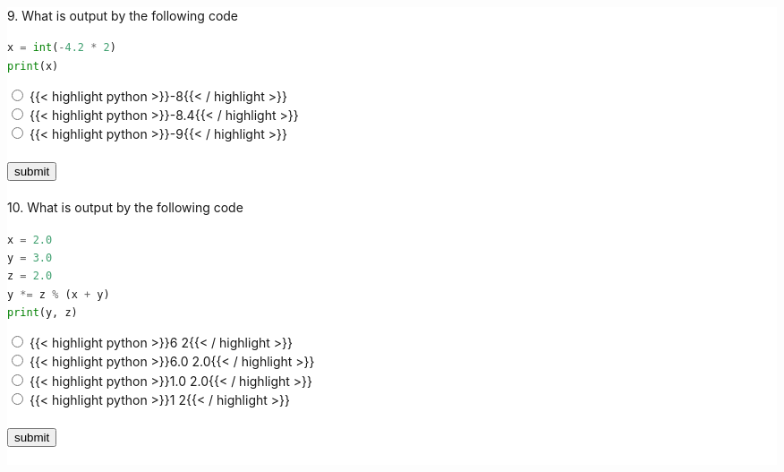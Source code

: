 <div>
9. What is output by the following code
</div>

```python
x = int(-4.2 * 2)
print(x)
```

<div class=question>
    <div class="inputGroup">
        <input type="radio" id="A1_9_0" name="Q1_9">
        <label for="A1_9_0">{{< highlight python >}}-8{{< / highlight >}}</label>
    </div>
<div class="inputGroup">
        <input type="radio" id="A1_9_1" name="Q1_9">
        <label for="A1_9_1">{{< highlight python >}}-8.4{{< / highlight >}}</label>
    </div>
<div class="inputGroup">
        <input type="radio" id="A1_9_2" name="Q1_9">
        <label for="A1_9_2">{{< highlight python >}}-9{{< / highlight >}}</label>
    </div>
<br>
<button id="submit1_9" onclick="submitAnswer('1_9', 0)">submit</button>
<div id="result1_9" style="display:inline;"></div>
</div><br>

<div>
10. What is output by the following code
</div>

```python
x = 2.0
y = 3.0
z = 2.0
y *= z % (x + y)
print(y, z)
```

<div class=question>
    <div class="inputGroup">
        <input type="radio" id="A1_10_0" name="Q1_10">
        <label for="A1_10_0">{{< highlight python >}}6 2{{< / highlight >}}</label>
    </div>
<div class="inputGroup">
        <input type="radio" id="A1_10_1" name="Q1_10">
        <label for="A1_10_1">{{< highlight python >}}6.0 2.0{{< / highlight >}}</label>
    </div>
<div class="inputGroup">
        <input type="radio" id="A1_10_2" name="Q1_10">
        <label for="A1_10_2">{{< highlight python >}}1.0 2.0{{< / highlight >}}</label>
    </div>
<div class="inputGroup">
        <input type="radio" id="A1_10_3" name="Q1_10">
        <label for="A1_10_3">{{< highlight python >}}1 2{{< / highlight >}}</label>
    </div>
<br>
<button id="submit1_10" onclick="submitAnswer('1_10', 1)">submit</button>
<div id="result1_10" style="display:inline;"></div>
</div><br>
